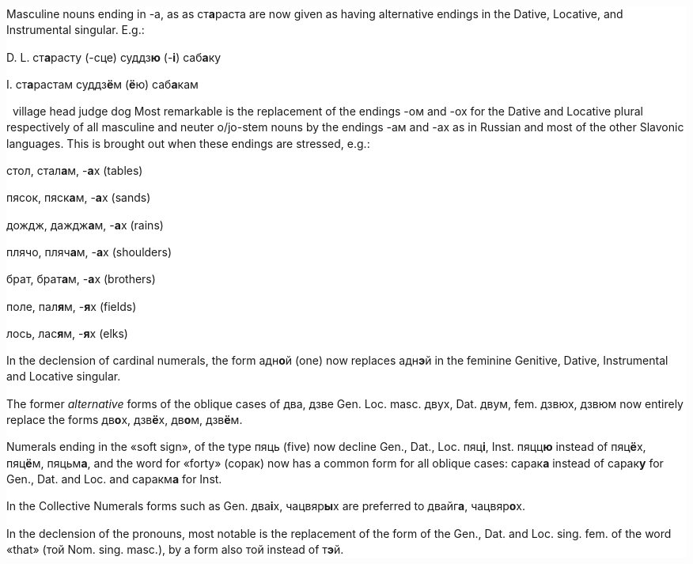Masculine nouns ending in -a, as as ст<strong>а</strong>раста are now given as having alternative endings in the Dative, Locative, and Instrumental singular. E.g.:

D. L.
ст<strong>а</strong>расту (-сце)
суддз<strong>ю</strong> (-<strong>і</strong>)
саб<strong>а</strong>ку

</tr>
<tr class=»even»>

I.
ст<strong>а</strong>растам
суддз<strong>ё</strong>м (<strong>ё</strong>ю)
саб<strong>а</strong>кам

</tr>
<tr class=»odd»>

 
village head
judge
dog
Most remarkable is the replacement of the endings -ом and -ох for the Dative and Locative plural respectively of all masculine and neuter o/jo-stem nouns by the endings -ам and -ах as in Russian and most of the other Slavonic languages. This is brought out when these endings are stressed, e.g.:

стол, стал<strong>а</strong>м, -<strong>а</strong>х (tables)

пясок, пяск<strong>а</strong>м, -<strong>а</strong>х (sands)

дождж, даждж<strong>а</strong>м, -<strong>а</strong>х (rains)

плячо, пляч<strong>а</strong>м, -<strong>а</strong>х (shoulders)

брат, брат<strong>а</strong>м, -<strong>а</strong>х (brothers)

поле, пал<strong>я</strong>м, -<strong>я</strong>х (fields)

лось, лас<strong>я</strong>м, -<strong>я</strong>х (elks)

In the declension of cardinal numerals, the form адн<strong>о</strong>й (one) now replaces адн<strong>э</strong>й in the feminine Genitive, Dative, Instrumental and Locative singular.

The former  *alternative*  forms of the oblique cases of два, дзве Gen. Loc. masc. двух, Dat. двум, fem. дзвюх, дзвюм now entirely replace the forms дв<strong>о</strong>х, дзв<strong>ё</strong>х, дв<strong>о</strong>м, дзв<strong>ё</strong>м.

Numerals ending in the «soft sign», of the type пяць (five) now decline Gen., Dat., Loc. пяц<strong>і</strong>, Inst. пяцц<strong>ю</strong> instead of пяц<strong>ё</strong>х, пяц<strong>ё</strong>м, пяцьм<strong>а</strong>, and the word for «forty» (сорак) now has a common form for all oblique cases: сарак<strong>а</strong> instead of сарак<strong>у</strong> for Gen., Dat. and Loc. and саракм<strong>а</strong> for Inst.

In the Collective Numerals forms such as Gen. два<strong>і</strong>х, чацвяр<strong>ы</strong>х are preferred to двайг<strong>а</strong>, чацвяр<strong>о</strong>х.

In the declension of the pronouns, most notable is the replacement of the form of the Gen., Dat. and Loc. sing. fem. of the word «that» (той Nom. sing. masc.), by a form also той instead of т<strong>э</strong>й.
